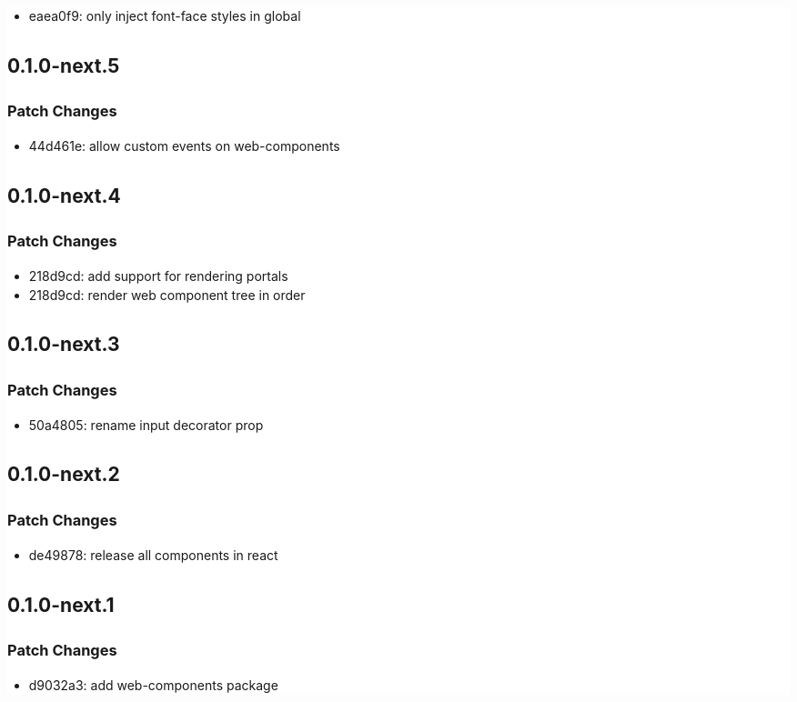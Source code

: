 - eaea0f9: only inject font-face styles in global

## 0.1.0-next.5

### Patch Changes

- 44d461e: allow custom events on web-components

## 0.1.0-next.4

### Patch Changes

- 218d9cd: add support for rendering portals
- 218d9cd: render web component tree in order

## 0.1.0-next.3

### Patch Changes

- 50a4805: rename input decorator prop

## 0.1.0-next.2

### Patch Changes

- de49878: release all components in react

## 0.1.0-next.1

### Patch Changes

- d9032a3: add web-components package

